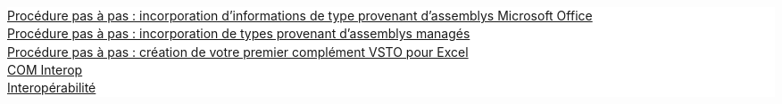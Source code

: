  [Procédure pas à pas : incorporation d’informations de type provenant d’assemblys Microsoft Office](../Topic/Walkthrough:%20Embedding%20Type%20Information%20from%20Microsoft%20Office%20Assemblies%20\(C%23%20and%20Visual%20Basic\).md)   
 [Procédure pas à pas : incorporation de types provenant d’assemblys managés](../Topic/Walkthrough:%20Embedding%20Types%20from%20Managed%20Assemblies%20\(C%23%20and%20Visual%20Basic\).md)   
 [Procédure pas à pas : création de votre premier complément VSTO pour Excel](../Topic/Walkthrough:%20Creating%20Your%20First%20VSTO%20Add-in%20for%20Excel.md)   
 [COM Interop](../../../visual-basic/programming-guide/com-interop/index.md)   
 [Interopérabilité](../../../csharp/programming-guide/interop/interoperability.md)